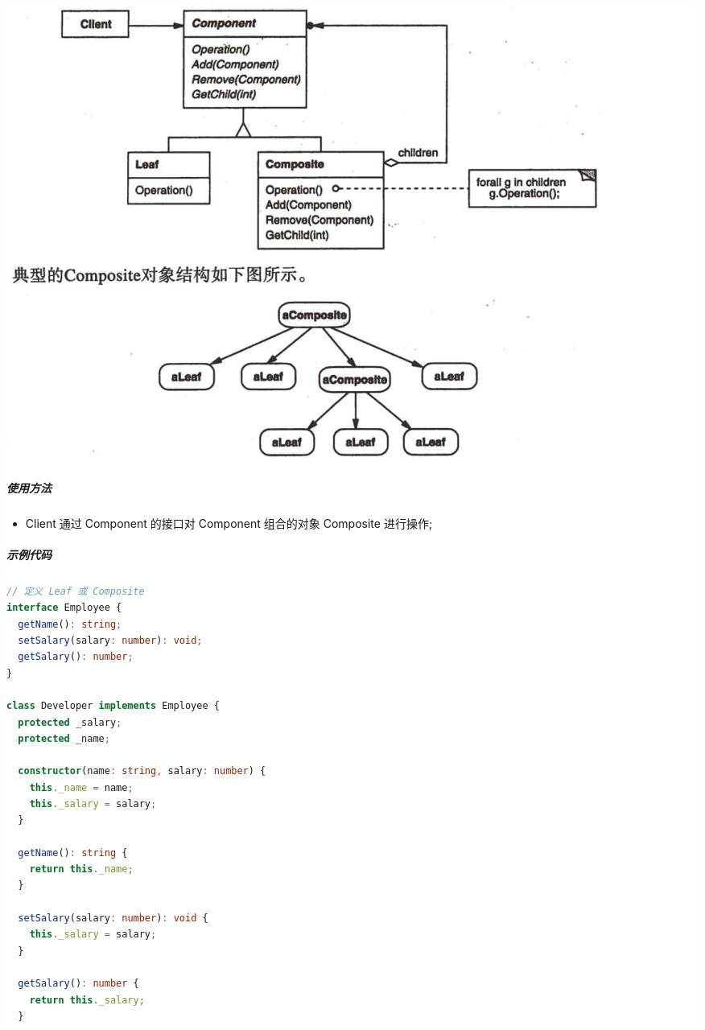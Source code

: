 ![组合](./images/2023-09-21-19-04-25.png)

##### 使用方法

- Client 通过 Component 的接口对 Component 组合的对象 Composite 进行操作;

##### 示例代码

```typescript
// 定义 Leaf 或 Composite
interface Employee {
  getName(): string;
  setSalary(salary: number): void;
  getSalary(): number;
}

class Developer implements Employee {
  protected _salary;
  protected _name;

  constructor(name: string, salary: number) {
    this._name = name;
    this._salary = salary;
  }

  getName(): string {
    return this._name;
  }

  setSalary(salary: number): void {
    this._salary = salary;
  }

  getSalary(): number {
    return this._salary;
  }
```